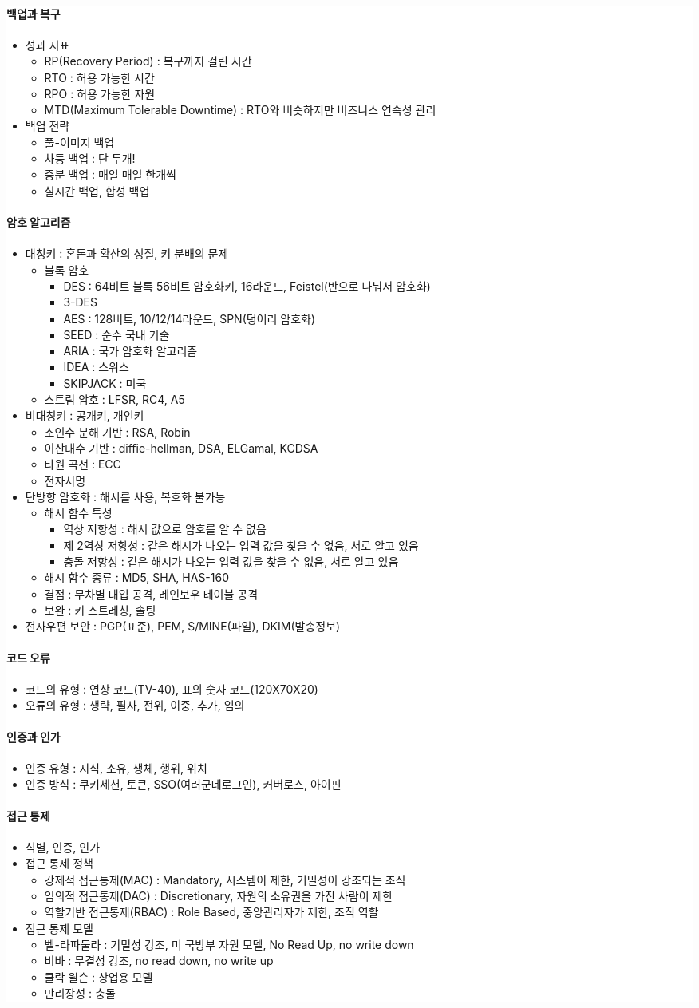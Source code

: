 #### 백업과 복구

+ 성과 지표
  + RP(Recovery Period) : 복구까지 걸린 시간
  + RTO : 허용 가능한 시간
  + RPO : 허용 가능한 자원
  + MTD(Maximum Tolerable Downtime) : RTO와 비슷하지만 비즈니스 연속성 관리
+ 백업 전략
  + 풀-이미지 백업
  + 차등 백업 : 단 두개!
  + 증분 백업 : 매일 매일 한개씩
  + 실시간 백업, 합성 백업

#### 암호 알고리즘

+ 대칭키 : 혼돈과 확산의 성질, 키 분배의 문제
  + 블록 암호
    + DES : 64비트 블록 56비트 암호화키, 16라운드, Feistel(반으로 나눠서 암호화)
    + 3-DES
    + AES : 128비트, 10/12/14라운드, SPN(덩어리 암호화)
    + SEED : 순수 국내 기술
    + ARIA : 국가 암호화 알고리즘
    + IDEA : 스위스
    + SKIPJACK : 미국
  + 스트림 암호 : LFSR, RC4, A5
+ 비대칭키 : 공개키, 개인키
  + 소인수 분해 기반 : RSA, Robin
  + 이산대수 기반 : diffie-hellman, DSA, ELGamal, KCDSA
  + 타원 곡선 : ECC
  + 전자서명
+ 단방향 암호화 : 해시를 사용, 복호화 불가능
  + 해시 함수 특성
    + 역상 저항성 : 해시 값으로 암호를 알 수 없음
    + 제 2역상 저항성 : 같은 해시가 나오는 입력 값을 찾을 수 없음, 서로 알고 있음
    + 충돌 저항성 : 같은 해시가 나오는 입력 값을 찾을 수 없음, 서로 알고 있음
  + 해시 함수 종류 : MD5, SHA, HAS-160
  + 결점 : 무차별 대입 공격, 레인보우 테이블 공격
  + 보완 : 키 스트레칭, 솔팅
+ 전자우편 보안 : PGP(표준), PEM, S/MINE(파일), DKIM(발송정보)

#### 코드 오류

+ 코드의 유형 : 연상 코드(TV-40), 표의 숫자 코드(120X70X20)
+ 오류의 유형 : 생략, 필사, 전위, 이중, 추가, 임의

#### 인증과 인가

+ 인증 유형 : 지식, 소유, 생체, 행위, 위치
+ 인증 방식 : 쿠키세션, 토큰, SSO(여러군데로그인), 커버로스, 아이핀

#### 접근 통제

+ 식별, 인증, 인가
+ 접근 통제 정책
  + 강제적 접근통제(MAC) : Mandatory, 시스템이 제한, 기밀성이 강조되는 조직
  + 임의적 접근통제(DAC) : Discretionary, 자원의 소유권을 가진 사람이 제한
  + 역할기반 접근통제(RBAC) : Role Based, 중앙관리자가 제한, 조직 역할
+ 접근 통제 모델
  + 벨-라파둘라 : 기밀성 강조, 미 국방부 자원 모델, No Read Up, no write down
  + 비바 : 무결성 강조, no read down, no write up
  + 클락 윌슨 : 상업용 모델
  + 만리장성 : 충돌
